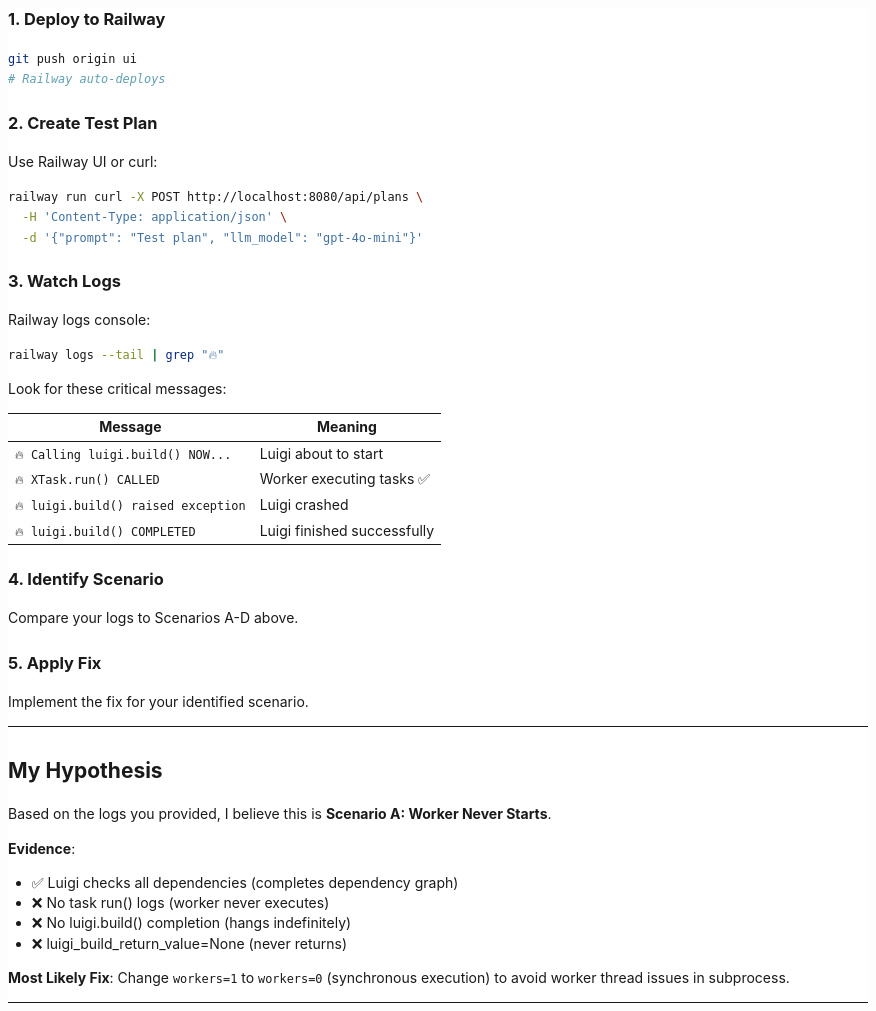 ### 1. Deploy to Railway
```bash
git push origin ui
# Railway auto-deploys
```

### 2. Create Test Plan

Use Railway UI or curl:
```bash
railway run curl -X POST http://localhost:8080/api/plans \
  -H 'Content-Type: application/json' \
  -d '{"prompt": "Test plan", "llm_model": "gpt-4o-mini"}'
```

### 3. Watch Logs

Railway logs console:
```bash
railway logs --tail | grep "🔥"
```

Look for these critical messages:

| Message | Meaning |
|---------|---------|
| `🔥 Calling luigi.build() NOW...` | Luigi about to start |
| `🔥 XTask.run() CALLED` | Worker executing tasks ✅ |
| `🔥 luigi.build() raised exception` | Luigi crashed |
| `🔥 luigi.build() COMPLETED` | Luigi finished successfully |

### 4. Identify Scenario

Compare your logs to Scenarios A-D above.

### 5. Apply Fix

Implement the fix for your identified scenario.

---

## My Hypothesis

Based on the logs you provided, I believe this is **Scenario A: Worker Never Starts**.

**Evidence**:
- ✅ Luigi checks all dependencies (completes dependency graph)
- ❌ No task run() logs (worker never executes)
- ❌ No luigi.build() completion (hangs indefinitely)
- ❌ luigi_build_return_value=None (never returns)

**Most Likely Fix**:
Change `workers=1` to `workers=0` (synchronous execution) to avoid worker thread issues in subprocess.

---